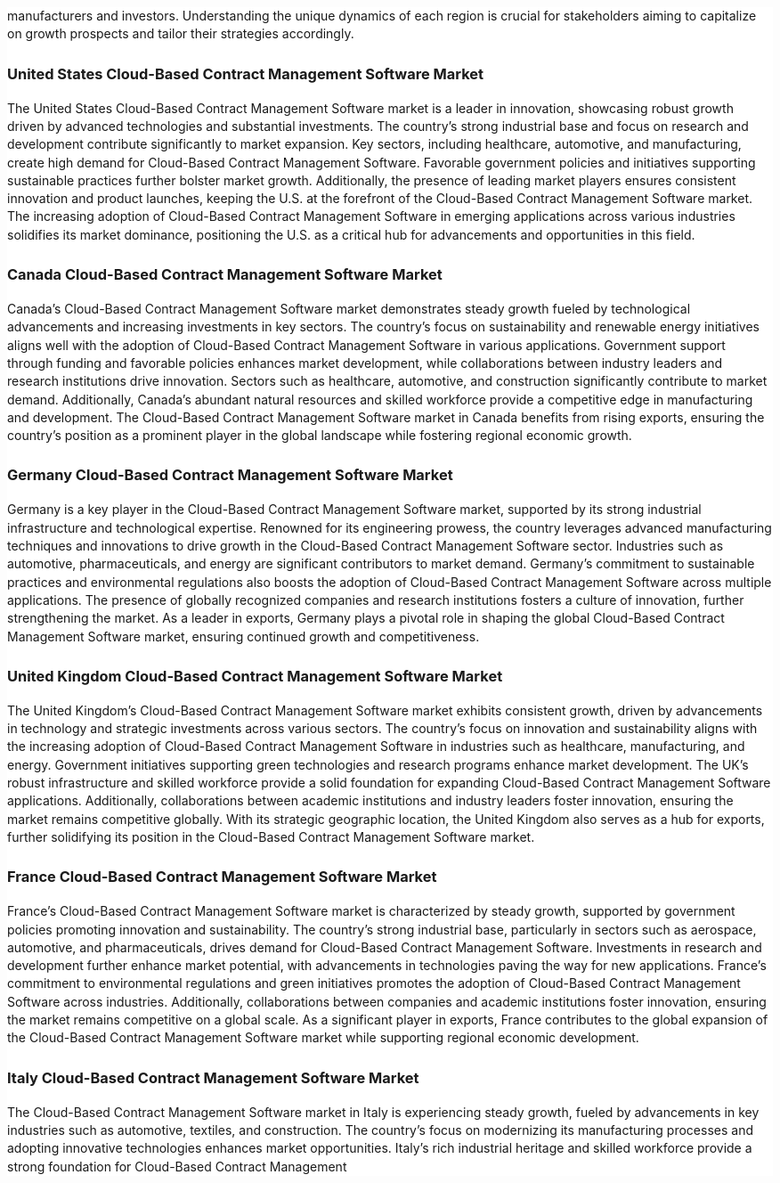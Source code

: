 manufacturers and investors. Understanding the unique dynamics of each region is crucial for stakeholders aiming to capitalize on growth prospects and tailor their strategies accordingly.</p><h3>United States Cloud-Based Contract Management Software Market</h3><p>The United States Cloud-Based Contract Management Software market is a leader in innovation, showcasing robust growth driven by advanced technologies and substantial investments. The country&rsquo;s strong industrial base and focus on research and development contribute significantly to market expansion. Key sectors, including healthcare, automotive, and manufacturing, create high demand for Cloud-Based Contract Management Software. Favorable government policies and initiatives supporting sustainable practices further bolster market growth. Additionally, the presence of leading market players ensures consistent innovation and product launches, keeping the U.S. at the forefront of the Cloud-Based Contract Management Software market. The increasing adoption of Cloud-Based Contract Management Software in emerging applications across various industries solidifies its market dominance, positioning the U.S. as a critical hub for advancements and opportunities in this field.</p><h3>Canada Cloud-Based Contract Management Software Market</h3><p>Canada&rsquo;s Cloud-Based Contract Management Software market demonstrates steady growth fueled by technological advancements and increasing investments in key sectors. The country&rsquo;s focus on sustainability and renewable energy initiatives aligns well with the adoption of Cloud-Based Contract Management Software in various applications. Government support through funding and favorable policies enhances market development, while collaborations between industry leaders and research institutions drive innovation. Sectors such as healthcare, automotive, and construction significantly contribute to market demand. Additionally, Canada&rsquo;s abundant natural resources and skilled workforce provide a competitive edge in manufacturing and development. The Cloud-Based Contract Management Software market in Canada benefits from rising exports, ensuring the country&rsquo;s position as a prominent player in the global landscape while fostering regional economic growth.</p><h3>Germany Cloud-Based Contract Management Software Market</h3><p>Germany is a key player in the Cloud-Based Contract Management Software market, supported by its strong industrial infrastructure and technological expertise. Renowned for its engineering prowess, the country leverages advanced manufacturing techniques and innovations to drive growth in the Cloud-Based Contract Management Software sector. Industries such as automotive, pharmaceuticals, and energy are significant contributors to market demand. Germany&rsquo;s commitment to sustainable practices and environmental regulations also boosts the adoption of Cloud-Based Contract Management Software across multiple applications. The presence of globally recognized companies and research institutions fosters a culture of innovation, further strengthening the market. As a leader in exports, Germany plays a pivotal role in shaping the global Cloud-Based Contract Management Software market, ensuring continued growth and competitiveness.</p><h3>United Kingdom Cloud-Based Contract Management Software Market</h3><p>The United Kingdom&rsquo;s Cloud-Based Contract Management Software market exhibits consistent growth, driven by advancements in technology and strategic investments across various sectors. The country&rsquo;s focus on innovation and sustainability aligns with the increasing adoption of Cloud-Based Contract Management Software in industries such as healthcare, manufacturing, and energy. Government initiatives supporting green technologies and research programs enhance market development. The UK&rsquo;s robust infrastructure and skilled workforce provide a solid foundation for expanding Cloud-Based Contract Management Software applications. Additionally, collaborations between academic institutions and industry leaders foster innovation, ensuring the market remains competitive globally. With its strategic geographic location, the United Kingdom also serves as a hub for exports, further solidifying its position in the Cloud-Based Contract Management Software market.</p><h3>France Cloud-Based Contract Management Software Market</h3><p>France&rsquo;s Cloud-Based Contract Management Software market is characterized by steady growth, supported by government policies promoting innovation and sustainability. The country&rsquo;s strong industrial base, particularly in sectors such as aerospace, automotive, and pharmaceuticals, drives demand for Cloud-Based Contract Management Software. Investments in research and development further enhance market potential, with advancements in technologies paving the way for new applications. France&rsquo;s commitment to environmental regulations and green initiatives promotes the adoption of Cloud-Based Contract Management Software across industries. Additionally, collaborations between companies and academic institutions foster innovation, ensuring the market remains competitive on a global scale. As a significant player in exports, France contributes to the global expansion of the Cloud-Based Contract Management Software market while supporting regional economic development.</p><h3>Italy Cloud-Based Contract Management Software Market</h3><p>The Cloud-Based Contract Management Software market in Italy is experiencing steady growth, fueled by advancements in key industries such as automotive, textiles, and construction. The country&rsquo;s focus on modernizing its manufacturing processes and adopting innovative technologies enhances market opportunities. Italy&rsquo;s rich industrial heritage and skilled workforce provide a strong foundation for Cloud-Based Contract Management